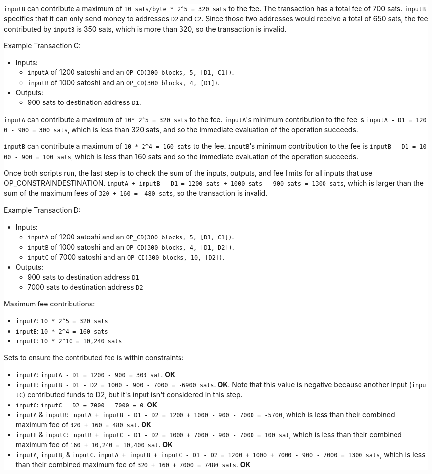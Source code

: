 `inputB` can contribute a maximum of `10 sats/byte * 2^5 = 320 sats` to the fee. The transaction has a total fee of 700 sats. `inputB` specifies that it can only send money to addresses `D2` and `C2`. Since those two addresses would receive a total of 650 sats, the fee contributed by `inputB` is 350 sats, which is more than 320, so the transaction is invalid.

Example Transaction C:

* Inputs:
  * `inputA` of 1200 satoshi and an `OP_CD(300 blocks, 5, [D1, C1])`.
  * `inputB` of 1000 satoshi and an `OP_CD(300 blocks, 4, [D1])`.
* Outputs:
  * 900 sats to destination address `D1`.

`inputA` can contribute a maximum of `10* 2^5 = 320 sats` to the fee. `inputA`'s minimum contribution to the fee is `inputA - D1 = 1200 - 900 = 300 sats`, which is less than 320 sats, and so the immediate evaluation of the operation succeeds.

`inputB` can contribute a maximum of `10 * 2^4 = 160 sats` to the fee. `inputB`'s minimum contribution to the fee is `inputB - D1 = 1000 - 900 = 100 sats`, which is less than 160 sats and so the immediate evaluation of the operation succeeds.

Once both scripts run, the last step is to check the sum of the inputs, outputs, and fee limits for all inputs that use OP_CONSTRAINDESTINATION. `inputA + inputB - D1 = 1200 sats + 1000 sats - 900 sats = 1300 sats`, which is larger than the sum of the maximum fees of `320 + 160 =  480 sats`, so the transaction is invalid.

Example Transaction D:

* Inputs:
  * `inputA` of 1200 satoshi and an `OP_CD(300 blocks, 5, [D1, C1])`.
  * `inputB` of 1000 satoshi and an `OP_CD(300 blocks, 4, [D1, D2])`.
  * `inputC` of 7000 satoshi and an `OP_CD(300 blocks, 10, [D2])`.
* Outputs:
  * 900 sats to destination address `D1`
  * 7000 sats to destination address `D2`

Maximum fee contributions:

* `inputA`:  `10 * 2^5 = 320 sats` 
* `inputB`: `10 * 2^4 = 160 sats`
* `inputC`: `10 * 2^10 = 10,240 sats`

Sets to ensure the contributed fee is within constraints: 

* `inputA`: `inputA - D1 = 1200 - 900 = 300 sat`. **OK**
* `inputB`: `inputB - D1 - D2 = 1000 - 900 - 7000 = -6900 sats`. **OK**. Note that this value is negative because another input (`inputC`) contributed funds to D2, but it's input isn't considered in this step.
* `inputC`: `inputC - D2 = 7000 - 7000 = 0`. **OK**
* `inputA` & `inputB`: `inputA + inputB - D1 - D2 = 1200 + 1000 - 900 - 7000 = -5700`, which is less than their combined maximum fee of `320 + 160 = 480 sat`. **OK**
* `inputB` & `inputC`: `inputB + inputC - D1 - D2 = 1000 + 7000 - 900 - 7000 = 100 sat`, which is less than their combined maximum fee of `160 + 10,240 = 10,400 sat`. **OK**
* `inputA`, `inputB`, & `inputC`. `inputA + inputB + inputC - D1 - D2 = 1200 + 1000 + 7000 - 900 - 7000 = 1300 sats`, which is less than their combined maximum fee of `320 + 160 + 7000 = 7480 sats`.  **OK**
